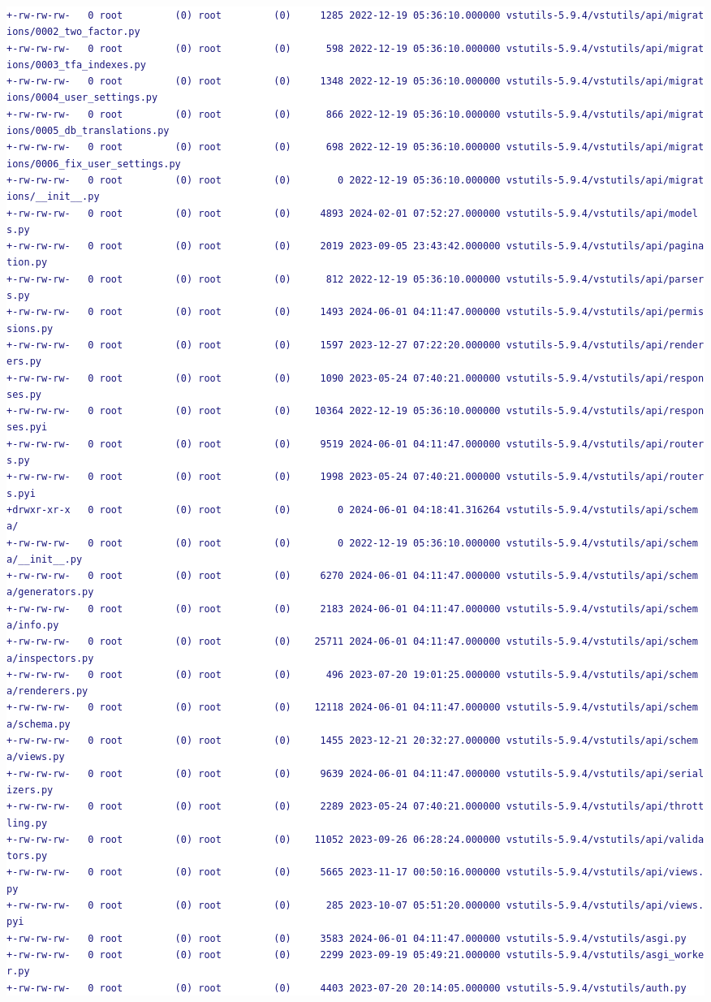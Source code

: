 ```diff
+-rw-rw-rw-   0 root         (0) root         (0)     1285 2022-12-19 05:36:10.000000 vstutils-5.9.4/vstutils/api/migrations/0002_two_factor.py
+-rw-rw-rw-   0 root         (0) root         (0)      598 2022-12-19 05:36:10.000000 vstutils-5.9.4/vstutils/api/migrations/0003_tfa_indexes.py
+-rw-rw-rw-   0 root         (0) root         (0)     1348 2022-12-19 05:36:10.000000 vstutils-5.9.4/vstutils/api/migrations/0004_user_settings.py
+-rw-rw-rw-   0 root         (0) root         (0)      866 2022-12-19 05:36:10.000000 vstutils-5.9.4/vstutils/api/migrations/0005_db_translations.py
+-rw-rw-rw-   0 root         (0) root         (0)      698 2022-12-19 05:36:10.000000 vstutils-5.9.4/vstutils/api/migrations/0006_fix_user_settings.py
+-rw-rw-rw-   0 root         (0) root         (0)        0 2022-12-19 05:36:10.000000 vstutils-5.9.4/vstutils/api/migrations/__init__.py
+-rw-rw-rw-   0 root         (0) root         (0)     4893 2024-02-01 07:52:27.000000 vstutils-5.9.4/vstutils/api/models.py
+-rw-rw-rw-   0 root         (0) root         (0)     2019 2023-09-05 23:43:42.000000 vstutils-5.9.4/vstutils/api/pagination.py
+-rw-rw-rw-   0 root         (0) root         (0)      812 2022-12-19 05:36:10.000000 vstutils-5.9.4/vstutils/api/parsers.py
+-rw-rw-rw-   0 root         (0) root         (0)     1493 2024-06-01 04:11:47.000000 vstutils-5.9.4/vstutils/api/permissions.py
+-rw-rw-rw-   0 root         (0) root         (0)     1597 2023-12-27 07:22:20.000000 vstutils-5.9.4/vstutils/api/renderers.py
+-rw-rw-rw-   0 root         (0) root         (0)     1090 2023-05-24 07:40:21.000000 vstutils-5.9.4/vstutils/api/responses.py
+-rw-rw-rw-   0 root         (0) root         (0)    10364 2022-12-19 05:36:10.000000 vstutils-5.9.4/vstutils/api/responses.pyi
+-rw-rw-rw-   0 root         (0) root         (0)     9519 2024-06-01 04:11:47.000000 vstutils-5.9.4/vstutils/api/routers.py
+-rw-rw-rw-   0 root         (0) root         (0)     1998 2023-05-24 07:40:21.000000 vstutils-5.9.4/vstutils/api/routers.pyi
+drwxr-xr-x   0 root         (0) root         (0)        0 2024-06-01 04:18:41.316264 vstutils-5.9.4/vstutils/api/schema/
+-rw-rw-rw-   0 root         (0) root         (0)        0 2022-12-19 05:36:10.000000 vstutils-5.9.4/vstutils/api/schema/__init__.py
+-rw-rw-rw-   0 root         (0) root         (0)     6270 2024-06-01 04:11:47.000000 vstutils-5.9.4/vstutils/api/schema/generators.py
+-rw-rw-rw-   0 root         (0) root         (0)     2183 2024-06-01 04:11:47.000000 vstutils-5.9.4/vstutils/api/schema/info.py
+-rw-rw-rw-   0 root         (0) root         (0)    25711 2024-06-01 04:11:47.000000 vstutils-5.9.4/vstutils/api/schema/inspectors.py
+-rw-rw-rw-   0 root         (0) root         (0)      496 2023-07-20 19:01:25.000000 vstutils-5.9.4/vstutils/api/schema/renderers.py
+-rw-rw-rw-   0 root         (0) root         (0)    12118 2024-06-01 04:11:47.000000 vstutils-5.9.4/vstutils/api/schema/schema.py
+-rw-rw-rw-   0 root         (0) root         (0)     1455 2023-12-21 20:32:27.000000 vstutils-5.9.4/vstutils/api/schema/views.py
+-rw-rw-rw-   0 root         (0) root         (0)     9639 2024-06-01 04:11:47.000000 vstutils-5.9.4/vstutils/api/serializers.py
+-rw-rw-rw-   0 root         (0) root         (0)     2289 2023-05-24 07:40:21.000000 vstutils-5.9.4/vstutils/api/throttling.py
+-rw-rw-rw-   0 root         (0) root         (0)    11052 2023-09-26 06:28:24.000000 vstutils-5.9.4/vstutils/api/validators.py
+-rw-rw-rw-   0 root         (0) root         (0)     5665 2023-11-17 00:50:16.000000 vstutils-5.9.4/vstutils/api/views.py
+-rw-rw-rw-   0 root         (0) root         (0)      285 2023-10-07 05:51:20.000000 vstutils-5.9.4/vstutils/api/views.pyi
+-rw-rw-rw-   0 root         (0) root         (0)     3583 2024-06-01 04:11:47.000000 vstutils-5.9.4/vstutils/asgi.py
+-rw-rw-rw-   0 root         (0) root         (0)     2299 2023-09-19 05:49:21.000000 vstutils-5.9.4/vstutils/asgi_worker.py
+-rw-rw-rw-   0 root         (0) root         (0)     4403 2023-07-20 20:14:05.000000 vstutils-5.9.4/vstutils/auth.py
```